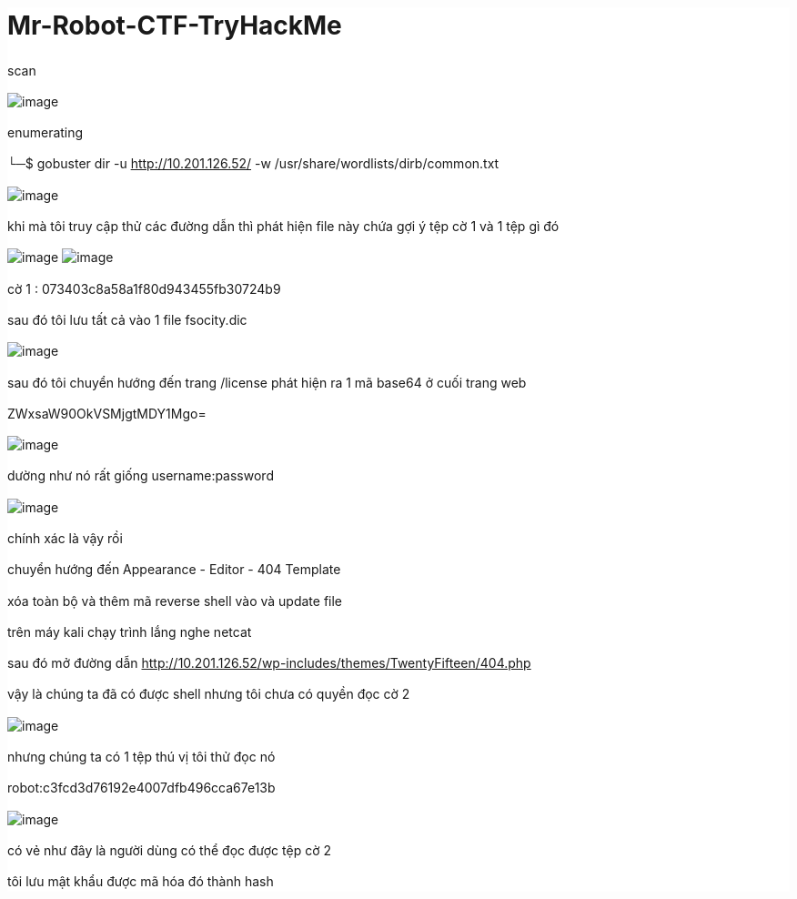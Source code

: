 # Mr-Robot-CTF-TryHackMe

scan 

<img width="1244" height="682" alt="image" src="https://github.com/user-attachments/assets/0bce56da-7a36-4d30-a9f9-3a9597f92cbd" />

enumerating

└─$ gobuster dir -u http://10.201.126.52/ -w /usr/share/wordlists/dirb/common.txt

<img width="1085" height="785" alt="image" src="https://github.com/user-attachments/assets/474ac84e-f2f7-486f-b1ba-d65f953568c5" />

khi mà tôi truy cập thử các đường dẫn thì phát hiện file này chứa gợi ý tệp cờ 1 và 1 tệp gì đó

<img width="730" height="474" alt="image" src="https://github.com/user-attachments/assets/814d0229-4633-4909-99cb-57c84561b07e" />

<img width="697" height="414" alt="image" src="https://github.com/user-attachments/assets/cc044c02-dec1-43d3-92d6-144833223045" />

cờ 1 : 073403c8a58a1f80d943455fb30724b9

sau đó tôi lưu tất cả vào 1 file fsocity.dic

<img width="857" height="839" alt="image" src="https://github.com/user-attachments/assets/9f9d2c93-c3c6-473b-9186-0f146e48f8b7" />

sau đó tôi chuyển hướng đến trang /license phát hiện ra 1 mã base64 ở cuối trang web

ZWxsaW90OkVSMjgtMDY1Mgo=

<img width="1133" height="597" alt="image" src="https://github.com/user-attachments/assets/8f37c6cd-320c-499a-aa02-80c31a85da05" />

dường như nó rất giống username:password

<img width="1262" height="852" alt="image" src="https://github.com/user-attachments/assets/754c7692-fbaf-422d-90f7-6fd7e6f286b5" />

chính xác là vậy rồi 

chuyển hướng đến Appearance - Editor - 404 Template

xóa toàn bộ và thêm mã reverse shell vào và update file 

trên máy kali chạy trình lắng nghe netcat

sau đó mở đường dẫn http://10.201.126.52/wp-includes/themes/TwentyFifteen/404.php

vậy là chúng ta đã có được shell nhưng tôi chưa có quyền đọc cờ 2 

<img width="1076" height="530" alt="image" src="https://github.com/user-attachments/assets/b7b01439-21d6-4aba-b88f-009cbd84c238" />

nhưng chúng ta có 1 tệp thú vị tôi thử đọc nó 

robot:c3fcd3d76192e4007dfb496cca67e13b

<img width="539" height="89" alt="image" src="https://github.com/user-attachments/assets/d7612dc5-8fa3-4bf5-b04a-f0f29c56f05f" />

có vẻ như đây là người dùng có thể đọc được tệp cờ 2 

tôi lưu mật khẩu được mã hóa đó thành hash

